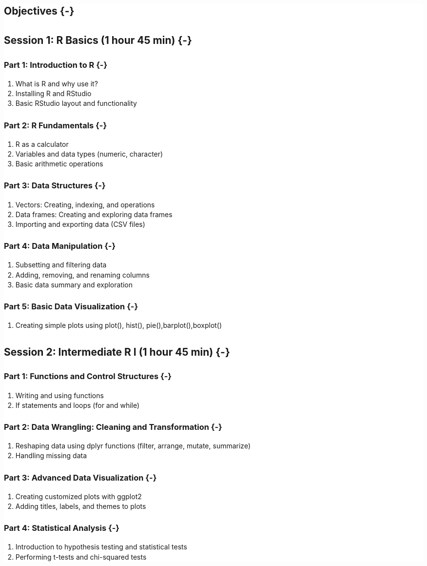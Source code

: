 
## Objectives {-}


## Session 1: R Basics (1 hour 45 min) {-}

### Part 1: Introduction to R  {-}
1. What is R and why use it?
1. Installing R and RStudio
1. Basic RStudio layout and functionality

### Part 2: R Fundamentals {-}
1. R as a calculator
1. Variables and data types (numeric, character)
1. Basic arithmetic operations

### Part 3: Data Structures  {-}
1. Vectors: Creating, indexing, and operations
1. Data frames: Creating and exploring data frames
1. Importing and exporting data (CSV files)

### Part 4: Data Manipulation {-}
1. Subsetting and filtering data
1. Adding, removing, and renaming columns
1. Basic data summary and exploration

### Part 5: Basic Data Visualization {-}
1. Creating simple plots using plot(), hist(), pie(),barplot(),boxplot()

## Session 2: Intermediate R I (1 hour 45 min) {-}

### Part 1: Functions and Control Structures {-}

1. Writing and using functions
1. If statements and loops (for and while)

### Part 2: Data Wrangling:  Cleaning and Transformation {-}
1. Reshaping data using dplyr functions (filter, arrange, mutate, summarize)
1. Handling missing data

### Part 3: Advanced Data Visualization {-}

1. Creating customized plots with ggplot2
1. Adding titles, labels, and themes to plots

### Part 4: Statistical Analysis  {-}

1. Introduction to hypothesis testing and statistical tests
1. Performing t-tests and chi-squared tests
